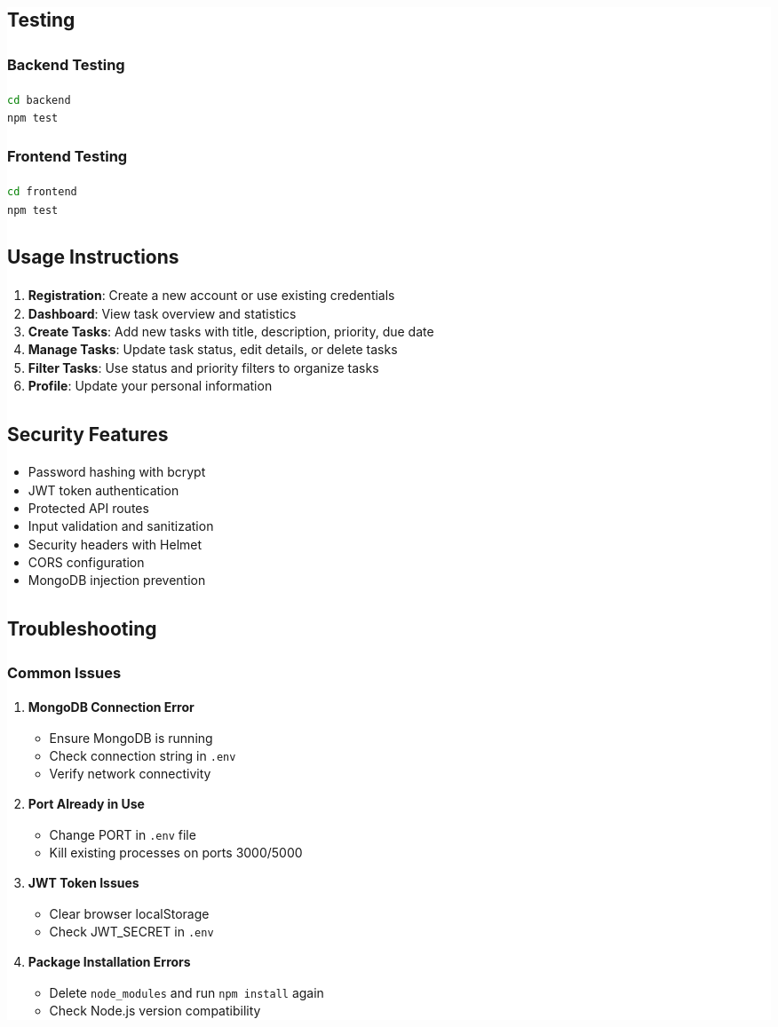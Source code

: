 ##  Testing

### Backend Testing
```bash
cd backend
npm test
```

### Frontend Testing
```bash
cd frontend
npm test
```

##  Usage Instructions

1. **Registration**: Create a new account or use existing credentials
2. **Dashboard**: View task overview and statistics
3. **Create Tasks**: Add new tasks with title, description, priority, due date
4. **Manage Tasks**: Update task status, edit details, or delete tasks
5. **Filter Tasks**: Use status and priority filters to organize tasks
6. **Profile**: Update your personal information

##  Security Features

- Password hashing with bcrypt
- JWT token authentication
- Protected API routes
- Input validation and sanitization
- Security headers with Helmet
- CORS configuration
- MongoDB injection prevention

## Troubleshooting

### Common Issues

1. **MongoDB Connection Error**
   - Ensure MongoDB is running
   - Check connection string in `.env`
   - Verify network connectivity

2. **Port Already in Use**
   - Change PORT in `.env` file
   - Kill existing processes on ports 3000/5000

3. **JWT Token Issues**
   - Clear browser localStorage
   - Check JWT_SECRET in `.env`

4. **Package Installation Errors**
   - Delete `node_modules` and run `npm install` again
   - Check Node.js version compatibility
